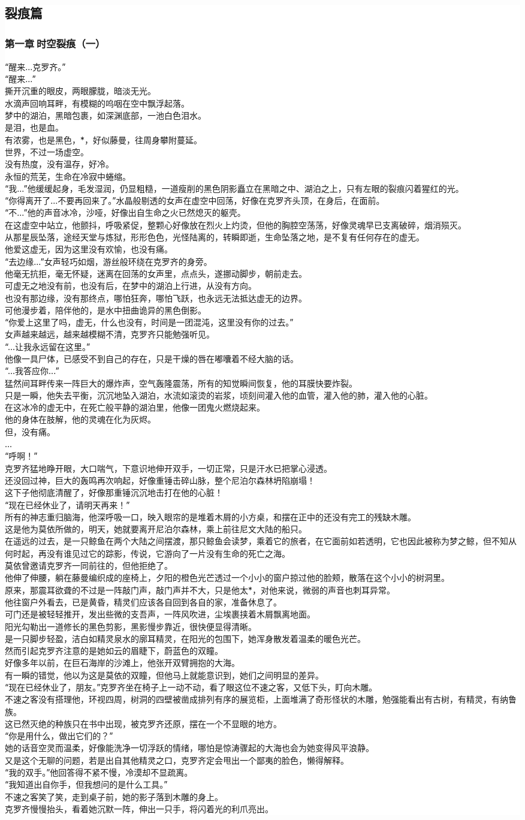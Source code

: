 ## 裂痕篇  
### 第一章 时空裂痕（一）  
“醒来...克罗齐。”  
“醒来...”  
撕开沉重的眼皮，两眼朦胧，暗淡无光。  
水滴声回响耳畔，有模糊的呜咽在空中飘浮起落。  
梦中的湖泊，黑暗包裹，如深渊底部，一池白色泪水。  
是泪，也是血。  
有浓雾，也是黑色，\*，好似藤曼，往周身攀附蔓延。  
世界，不过一场虚空。  
没有热度，没有温存，好冷。  
永恒的荒芜，生命在冷寂中蜷缩。  
“我...”他缓缓起身，毛发湿润，仍显粗糙，一道瘦削的黑色阴影矗立在黑暗之中、湖泊之上，只有左眼的裂痕闪着猩红的光。  
“你得离开了...不要再回来了。”水晶般剔透的女声在虚空中回荡，好像在克罗齐头顶，在身后，在面前。  
“不...”他的声音冰冷，沙哑，好像出自生命之火已然熄灭的躯壳。  
在这虚空中站立，他颤抖，呼吸紧促，整颗心好像放在烈火上灼烫，但他的胸腔空荡荡，好像灵魂早已支离破碎，烟消殒灭。  
从那星辰坠落，途经天堂与炼狱，形形色色，光怪陆离的，转瞬即逝，生命坠落之地，是不复有任何存在的虚无。  
他爱这虚无，因为这里没有欢愉，也没有痛。  
“去边缘...”女声轻巧如烟，游丝般环绕在克罗齐的身旁。  
他毫无抗拒，毫无怀疑，迷离在回荡的女声里，点点头，遂挪动脚步，朝前走去。  
可虚无之地没有前，也没有后，在梦中的湖泊上行进，从没有方向。  
也没有那边缘，没有那终点，哪怕狂奔，哪怕飞跃，也永远无法抵达虚无的边界。  
可他漫步着，陪伴他的，是水中扭曲诡异的黑色倒影。  
“你爱上这里了吗，虚无，什么也没有，时间是一团混沌，这里没有你的过去。”  
女声越来越远，越来越模糊不清，克罗齐只能勉强听见。  
“...让我永远留在这里。”  
他像一具尸体，已感受不到自己的存在，只是干燥的唇在嘟囔着不经大脑的话。  
“...我答应你...”  
猛然间耳畔传来一阵巨大的爆炸声，空气轰隆震荡，所有的知觉瞬间恢复，他的耳膜快要炸裂。  
只是一瞬，他失去平衡，沉沉地坠入湖泊，水流如滚烫的岩浆，顷刻间灌入他的血管，灌入他的肺，灌入他的心脏。  
在这冰冷的虚无中，在死亡般平静的湖泊里，他像一团鬼火燃烧起来。  
他的身体在肢解，他的灵魂在化为灰烬。  
但，没有痛。  
...  
“呼啊！”  
克罗齐猛地睁开眼，大口喘气，下意识地伸开双手，一切正常，只是汗水已把掌心浸透。  
还没回过神，巨大的轰鸣再次响起，好像重锤击碎山脉，整个尼泊尔森林坍陷崩塌！  
这下子他彻底清醒了，好像那重锤沉沉地击打在他的心脏！  
“现在已经休业了，请明天再来！”  
所有的神志重归脑海，他深呼吸一口，映入眼帘的是堆着木屑的小方桌，和摆在正中的还没有完工的残缺木雕。  
这是他为莫依所做的，明天，她就要离开尼泊尔森林，乘上前往尼文大陆的船只。  
在遥远的过去，是一只鲸鱼在两个大陆之间摆渡，那只鲸鱼会读梦，乘着它的旅者，在它面前如若透明，它也因此被称为梦之鲸，但不知从何时起，再没有谁见过它的踪影，传说，它游向了一片没有生命的死亡之海。  
莫依曾邀请克罗齐一同前往的，但他拒绝了。  
他伸了伸腰，躺在藤曼编织成的座椅上，夕阳的橙色光芒透过一个小小的窗户掠过他的脸颊，散落在这个小小的树洞里。  
原来，那震耳欲聋的不过是一阵敲门声，敲门声并不大，只是他太\*，对他来说，微弱的声音也刺耳异常。  
他往窗户外看去，已是黄昏，精灵们应该各自回到各自的家，准备休息了。  
可门还是被轻轻推开，发出些微的支吾声，一阵风吹进，尘埃裹挟着木屑飘离地面。  
阳光勾勒出一道修长的黑色剪影，黑影慢步靠近，很快便显得清晰。  
是一只脚步轻盈，洁白如精灵泉水的廓耳精灵，在阳光的包围下，她浑身散发着温柔的暖色光芒。  
然而引起克罗齐注意的是她如云的眉睫下，蔚蓝色的双瞳。  
好像多年以前，在巨石海岸的沙滩上，他张开双臂拥抱的大海。  
有一瞬的错觉，他以为这是莫依的双瞳，但他马上就能意识到，她们之间明显的差异。  
“现在已经休业了，朋友。”克罗齐坐在椅子上一动不动，看了眼这位不速之客，又低下头，盯向木雕。  
不速之客没有搭理他，环视四周，树洞的四壁被凿成排列有序的展览柜，上面堆满了奇形怪状的木雕，勉强能看出有古树，有精灵，有纳鲁族。  
这已然灭绝的种族只在书中出现，被克罗齐还原，摆在一个不显眼的地方。  
“你是用什么，做出它们的？”  
她的话音空灵而温柔，好像能洗净一切浮跃的情绪，哪怕是惊涛骤起的大海也会为她变得风平浪静。  
又是这个无聊的问题，若是出自其他精灵之口，克罗齐定会甩出一个鄙夷的脸色，懒得解释。  
“我的双手。”他回答得不紧不慢，冷漠却不显疏离。  
“我知道出自你手，但我想问的是什么工具。”  
不速之客笑了笑，走到桌子前，她的影子落到木雕的身上。  
克罗齐慢慢抬头，看着她沉默一阵，伸出一只手，将闪着光的利爪亮出。  